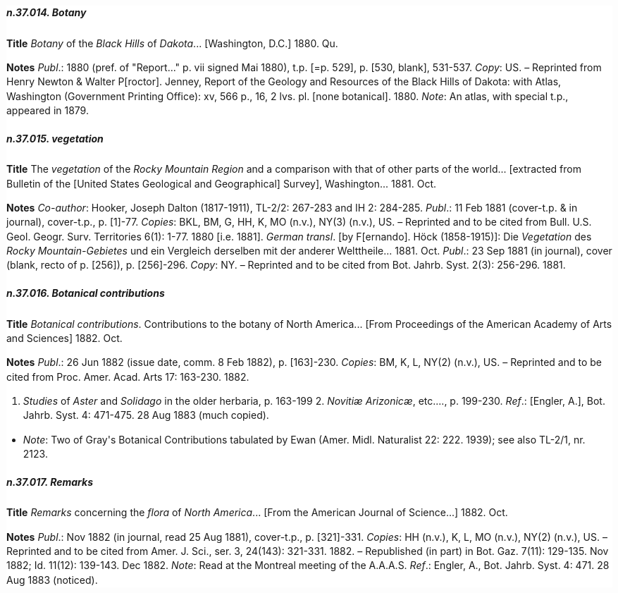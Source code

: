 ##### n.37.014. Botany

**Title**
*Botany* of the *Black Hills* of *Dakota*... \[Washington, D.C.\] 1880. Qu.

**Notes**
*Publ*.: 1880 (pref. of "Report..." p. vii signed Mai 1880), t.p. \[=p. 529\], p. \[530, blank\], 531-537. *Copy*: US. – Reprinted from Henry Newton & Walter P\[roctor\]. Jenney, Report of the Geology and Resources of the Black Hills of Dakota: with Atlas, Washington (Government Printing Office): xv, 566 p., 16, 2 lvs. pl. \[none botanical\]. 1880.
*Note*: An atlas, with special t.p., appeared in 1879.

##### n.37.015. vegetation

**Title**
The *vegetation* of the *Rocky Mountain Region* and a comparison with that of other parts of the world... \[extracted from Bulletin of the \[United States Geological and Geographical\] Survey\], Washington... 1881. Oct.

**Notes**
*Co-author*: Hooker, Joseph Dalton (1817-1911), TL-2/2: 267-283 and IH 2: 284-285.
*Publ*.: 11 Feb 1881 (cover-t.p. & in journal), cover-t.p., p. \[1\]-77. *Copies*: BKL, BM, G, HH, K, MO (n.v.), NY(3) (n.v.), US. – Reprinted and to be cited from Bull. U.S. Geol. Geogr. Surv. Territories 6(1): 1-77. 1880 \[i.e. 1881\].
*German transl*. \[by F\[ernando\]. Höck (1858-1915)\]: Die *Vegetation* des *Rocky Mountain-Gebietes* und ein Vergleich derselben mit der anderer Welttheile... 1881. Oct.
*Publ*.: 23 Sep 1881 (in journal), cover (blank, recto of p. \[256\]), p. \[256\]-296. *Copy*: NY. – Reprinted and to be cited from Bot. Jahrb. Syst. 2(3): 256-296. 1881.

##### n.37.016. Botanical contributions

**Title**
*Botanical contributions*. Contributions to the botany of North America... \[From Proceedings of the American Academy of Arts and Sciences\] 1882. Oct.

**Notes**
*Publ*.: 26 Jun 1882 (issue date, comm. 8 Feb 1882), p. \[163\]-230. *Copies*: BM, K, L, NY(2) (n.v.), US. – Reprinted and to be cited from Proc. Amer. Acad. Arts 17: 163-230. 1882.
1. *Studies* of *Aster* and *Solidago* in the older herbaria, p. 163-199 2. *Novitiæ Arizonicæ*, etc...., p. 199-230.
*Ref*.: \[Engler, A.\], Bot. Jahrb. Syst. 4: 471-475. 28 Aug 1883 (much copied).
- *Note*: Two of Gray's Botanical Contributions tabulated by Ewan (Amer. Midl. Naturalist 22: 222. 1939); see also TL-2/1, nr. 2123.

##### n.37.017. Remarks

**Title**
*Remarks* concerning the *flora* of *North America*... \[From the American Journal of Science...\] 1882. Oct.

**Notes**
*Publ*.: Nov 1882 (in journal, read 25 Aug 1881), cover-t.p., p. \[321\]-331. *Copies*: HH (n.v.), K, L, MO (n.v.), NY(2) (n.v.), US. – Reprinted and to be cited from Amer. J. Sci., ser. 3, 24(143): 321-331. 1882. – Republished (in part) in Bot. Gaz. 7(11): 129-135. Nov 1882; Id. 11(12): 139-143. Dec 1882.
*Note*: Read at the Montreal meeting of the A.A.A.S.
*Ref*.: Engler, A., Bot. Jahrb. Syst. 4: 471. 28 Aug 1883 (noticed).

